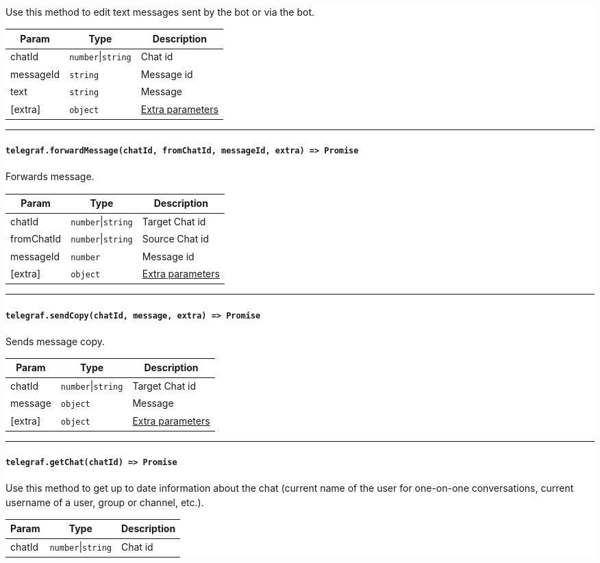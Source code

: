 Use this method to edit text messages sent by the bot or via the bot.

| Param | Type | Description |
| --- | --- | --- |
| chatId | `number`\|`string` | Chat id |
| messageId | `string` | Message id |
| text | `string` | Message |
| [extra] | `object` | [Extra parameters](https://core.telegram.org/bots/api#editmessagetext)|

* * *

<a name="forwardmessage"></a>
#### `telegraf.forwardMessage(chatId, fromChatId, messageId, extra) => Promise`

Forwards message.

| Param | Type | Description |
| --- | --- | --- |
| chatId | `number`\|`string` | Target Chat id |
| fromChatId | `number`\|`string` | Source Chat id |
| messageId | `number` | Message id |
| [extra] | `object` | [Extra parameters](https://core.telegram.org/bots/api#forwardmessage)|


* * *

<a name="sendcopy"></a>
#### `telegraf.sendCopy(chatId, message, extra) => Promise`

Sends message copy.

| Param | Type | Description |
| --- | --- | --- |
| chatId | `number`\|`string` | Target Chat id |
| message | `object` | Message |
| [extra] | `object` | [Extra parameters](https://core.telegram.org/bots/api#sendmessage)|

* * *

<a name="getchat"></a>
#### `telegraf.getChat(chatId) => Promise`

Use this method to get up to date information about the chat (current name of the user for one-on-one conversations, current username of a user, group or channel, etc.).

| Param | Type | Description |
| --- | --- | --- |
| chatId | `number`\|`string` | Chat id |
